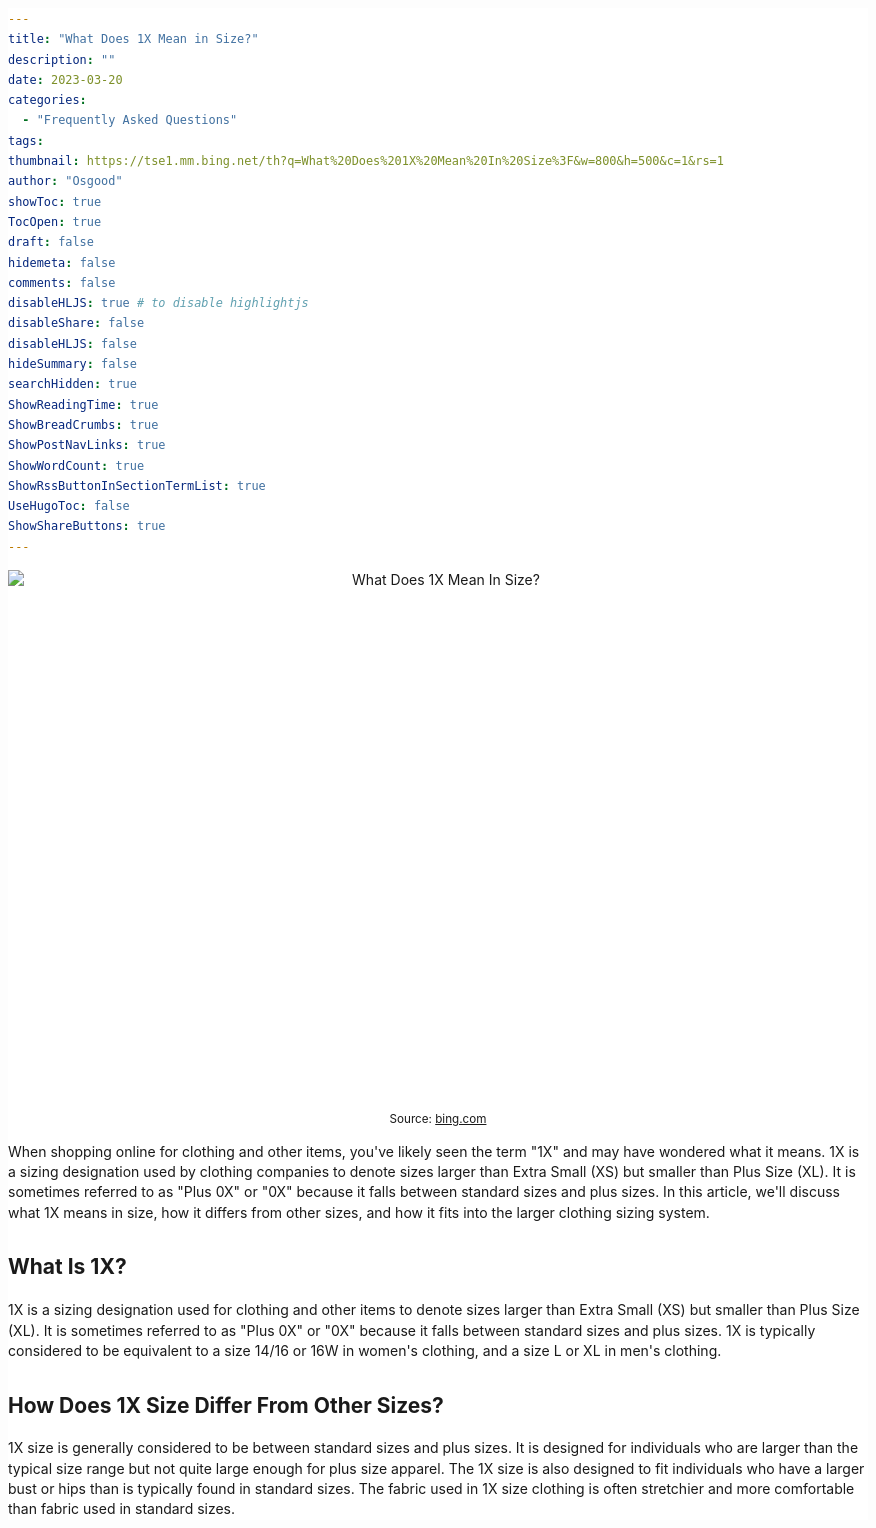 ```yaml
---
title: "What Does 1X Mean in Size?"
description: ""
date: 2023-03-20
categories:
  - "Frequently Asked Questions" 
tags: 
thumbnail: https://tse1.mm.bing.net/th?q=What%20Does%201X%20Mean%20In%20Size%3F&w=800&h=500&c=1&rs=1
author: "Osgood"
showToc: true
TocOpen: true
draft: false
hidemeta: false
comments: false
disableHLJS: true # to disable highlightjs
disableShare: false
disableHLJS: false
hideSummary: false
searchHidden: true
ShowReadingTime: true
ShowBreadCrumbs: true
ShowPostNavLinks: true
ShowWordCount: true
ShowRssButtonInSectionTermList: true
UseHugoToc: false
ShowShareButtons: true
---
```


<center>
	<img src="https://tse1.mm.bing.net/th?q=What%20Does%201X%20Mean%20In%20Size%3F&w=800&h=500&c=1&rs=1" alt="What Does 1X Mean In Size?" width="800" height="500" style="display: block; width: 100%; height: auto">
	<small>Source: <a href="https://www.bing.com" rel="nofollow">bing.com</a></small>
</center>

<p>When shopping online for clothing and other items, you've likely seen the term "1X" and may have wondered what it means. 1X is a sizing designation used by clothing companies to denote sizes larger than Extra Small (XS) but smaller than Plus Size (XL). It is sometimes referred to as "Plus 0X" or "0X" because it falls between standard sizes and plus sizes. In this article, we'll discuss what 1X means in size, how it differs from other sizes, and how it fits into the larger clothing sizing system.</p>

<h2>What Is 1X?</h2>

<p>1X is a sizing designation used for clothing and other items to denote sizes larger than Extra Small (XS) but smaller than Plus Size (XL). It is sometimes referred to as "Plus 0X" or "0X" because it falls between standard sizes and plus sizes. 1X is typically considered to be equivalent to a size 14/16 or 16W in women's clothing, and a size L or XL in men's clothing.</p>

<h2>How Does 1X Size Differ From Other Sizes?</h2>

<p>1X size is generally considered to be between standard sizes and plus sizes. It is designed for individuals who are larger than the typical size range but not quite large enough for plus size apparel. The 1X size is also designed to fit individuals who have a larger bust or hips than is typically found in standard sizes. The fabric used in 1X size clothing is often stretchier and more comfortable than fabric used in standard sizes.</p>
